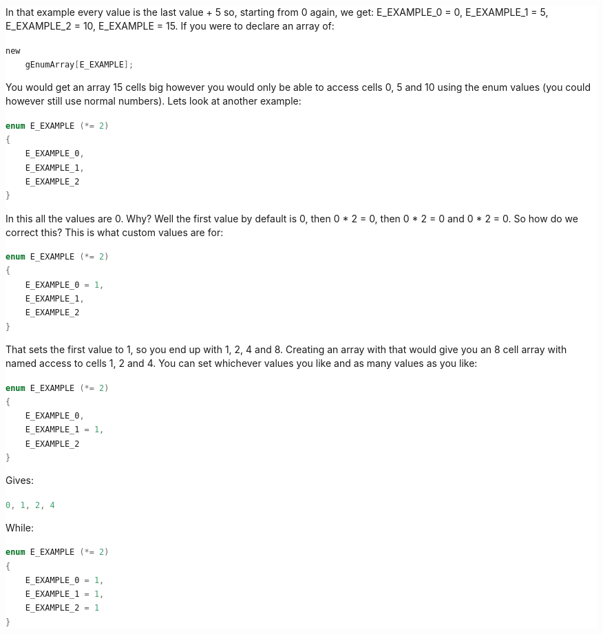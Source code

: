 In that example every value is the last value + 5 so, starting from 0 again, we get: E_EXAMPLE_0 = 0, E_EXAMPLE_1 = 5, E_EXAMPLE_2 = 10, E_EXAMPLE = 15. If you were to declare an array of:

```c
new
	gEnumArray[E_EXAMPLE];
```

You would get an array 15 cells big however you would only be able to access cells 0, 5 and 10 using the enum values (you could however still use normal numbers). Lets look at another example:

```c
enum E_EXAMPLE (*= 2)
{
	E_EXAMPLE_0,
	E_EXAMPLE_1,
	E_EXAMPLE_2
}
```

In this all the values are 0. Why? Well the first value by default is 0, then 0 * 2 = 0, then 0 * 2 = 0 and 0 * 2 = 0. So how do we correct this? This is what custom values are for:

```c
enum E_EXAMPLE (*= 2)
{
	E_EXAMPLE_0 = 1,
	E_EXAMPLE_1,
	E_EXAMPLE_2
}
```

That sets the first value to 1, so you end up with 1, 2, 4 and 8. Creating an array with that would give you an 8 cell array with named access to cells 1, 2 and 4. You can set whichever values you like and as many values as you like:

```c
enum E_EXAMPLE (*= 2)
{
	E_EXAMPLE_0,
	E_EXAMPLE_1 = 1,
	E_EXAMPLE_2
}
```

Gives:
```c
0, 1, 2, 4
```

While:
```c
enum E_EXAMPLE (*= 2)
{
	E_EXAMPLE_0 = 1,
	E_EXAMPLE_1 = 1,
	E_EXAMPLE_2 = 1
}
```
